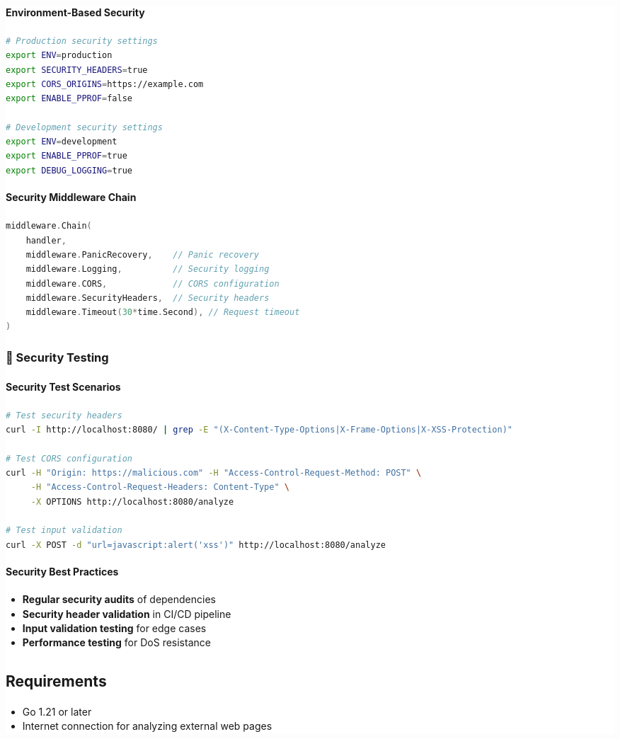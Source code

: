 #### Environment-Based Security
```bash
# Production security settings
export ENV=production
export SECURITY_HEADERS=true
export CORS_ORIGINS=https://example.com
export ENABLE_PPROF=false

# Development security settings
export ENV=development
export ENABLE_PPROF=true
export DEBUG_LOGGING=true
```

#### Security Middleware Chain
```go
middleware.Chain(
    handler,
    middleware.PanicRecovery,    // Panic recovery
    middleware.Logging,          // Security logging
    middleware.CORS,             // CORS configuration
    middleware.SecurityHeaders,  // Security headers
    middleware.Timeout(30*time.Second), // Request timeout
)
```

### 🧪 Security Testing

#### Security Test Scenarios
```bash
# Test security headers
curl -I http://localhost:8080/ | grep -E "(X-Content-Type-Options|X-Frame-Options|X-XSS-Protection)"

# Test CORS configuration
curl -H "Origin: https://malicious.com" -H "Access-Control-Request-Method: POST" \
     -H "Access-Control-Request-Headers: Content-Type" \
     -X OPTIONS http://localhost:8080/analyze

# Test input validation
curl -X POST -d "url=javascript:alert('xss')" http://localhost:8080/analyze
```

#### Security Best Practices
- **Regular security audits** of dependencies
- **Security header validation** in CI/CD pipeline
- **Input validation testing** for edge cases
- **Performance testing** for DoS resistance

## Requirements

- Go 1.21 or later
- Internet connection for analyzing external web pages
